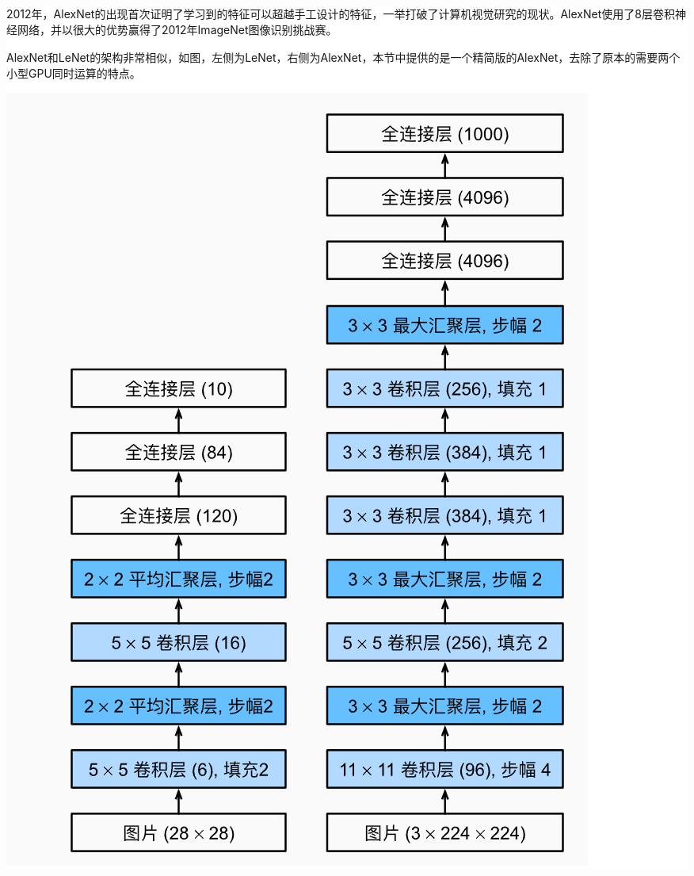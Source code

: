 2012年，AlexNet的出现首次证明了学习到的特征可以超越手工设计的特征，一举打破了计算机视觉研究的现状。AlexNet使用了8层卷积神经网络，并以很大的优势赢得了2012年ImageNet图像识别挑战赛。

AlexNet和LeNet的架构非常相似，如图，左侧为LeNet，右侧为AlexNet，本节中提供的是一个精简版的AlexNet，去除了原本的需要两个小型GPU同时运算的特点。

![image-20250717113549572](./Chapter7.assets/image-20250717113549572.png)
